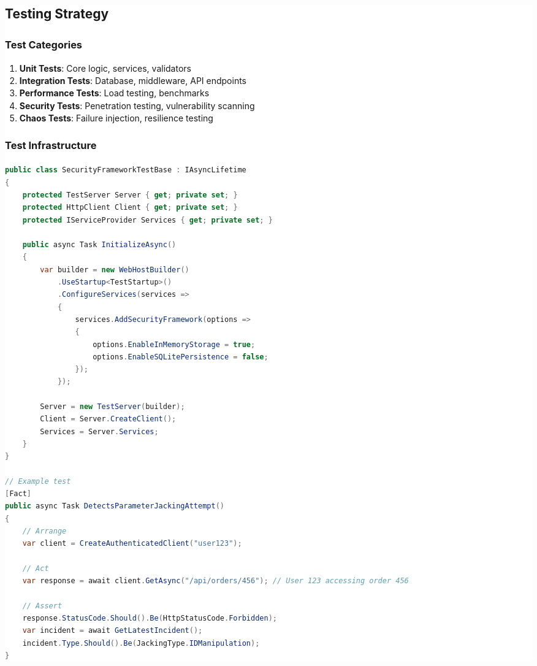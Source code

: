 ## Testing Strategy

### Test Categories
1. **Unit Tests**: Core logic, services, validators
2. **Integration Tests**: Database, middleware, API endpoints
3. **Performance Tests**: Load testing, benchmarks
4. **Security Tests**: Penetration testing, vulnerability scanning
5. **Chaos Tests**: Failure injection, resilience testing

### Test Infrastructure
```csharp
public class SecurityFrameworkTestBase : IAsyncLifetime
{
    protected TestServer Server { get; private set; }
    protected HttpClient Client { get; private set; }
    protected IServiceProvider Services { get; private set; }
    
    public async Task InitializeAsync()
    {
        var builder = new WebHostBuilder()
            .UseStartup<TestStartup>()
            .ConfigureServices(services =>
            {
                services.AddSecurityFramework(options =>
                {
                    options.EnableInMemoryStorage = true;
                    options.EnableSQLitePersistence = false;
                });
            });
            
        Server = new TestServer(builder);
        Client = Server.CreateClient();
        Services = Server.Services;
    }
}

// Example test
[Fact]
public async Task DetectsParameterJackingAttempt()
{
    // Arrange
    var client = CreateAuthenticatedClient("user123");
    
    // Act
    var response = await client.GetAsync("/api/orders/456"); // User 123 accessing order 456
    
    // Assert
    response.StatusCode.Should().Be(HttpStatusCode.Forbidden);
    var incident = await GetLatestIncident();
    incident.Type.Should().Be(JackingType.IDManipulation);
}
```
